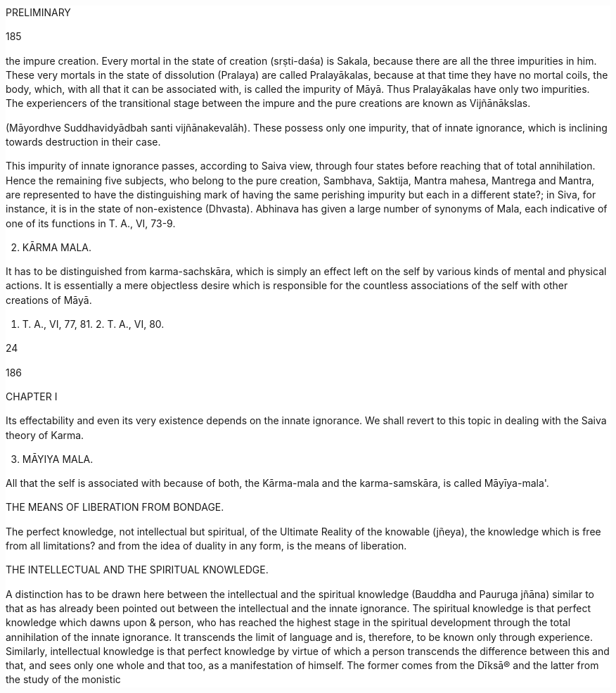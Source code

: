 PRELIMINARY 

185 

the impure creation. Every mortal in the state of creation (srṣti-daśa) is Sakala, because there are all the three impurities in him. These very mortals in the state of dissolution (Pralaya) are called Pralayākalas, because at that time they have no mortal coils, the body, which, with all that it can be associated with, is called the impurity of Māyā. Thus Pralayākalas have only two impurities. The experiencers of the transitional stage between the impure and the pure creations are known as Vijñānākslas. 

(Māyordhve Suddhavidyādbah santi vijñānakevalāh). These possess only one impurity, that of innate ignorance, which is inclining towards destruction in their case. 

This impurity of innate ignorance passes, according to Saiva view, through four states before reaching that of total annihilation. Hence the remaining five subjects, who belong to the pure creation, Sambhava, Saktija, Mantra mahesa, Mantrega and Mantra, are represented to have the distinguishing mark of having the same perishing impurity but each in a different state?; in Siva, for instance, it is in the state of non-existence (Dhvasta). Abhinava has given a large number of synonyms of Mala, each indicative of one of its functions in T. A., VI, 73-9. 

2. KĀRMA MALA. 

It has to be distinguished from karma-sachskāra, which is simply an effect left on the self by various kinds of mental and physical actions. It is essentially a mere objectless desire which is responsible for the countless associations of the self with other creations of Māyā. 

1. T. A., VI, 77, 81. 2. T. A., VI, 80. 

24 

186 

CHAPTER I 

Its effectability and even its very existence depends on the innate ignorance. We shall revert to this topic in dealing with the Saiva theory of Karma. 

3. MĀYIYA MALA. 

All that the self is associated with because of both, the Kārma-mala and the karma-samskāra, is called Māyīya-mala'. 

THE MEANS OF LIBERATION FROM BONDAGE. 

The perfect knowledge, not intellectual but spiritual, of the Ultimate Reality of the knowable (jñeya), the knowledge which is free from all limitations? and from the idea of duality in any form, is the means of liberation. 

THE INTELLECTUAL AND THE SPIRITUAL KNOWLEDGE. 

A distinction has to be drawn here between the intellectual and the spiritual knowledge (Bauddha and Pauruga jñāna) similar to that as has already been pointed out between the intellectual and the innate ignorance. The spiritual knowledge is that perfect knowledge which dawns upon & person, who has reached the highest stage in the spiritual development through the total annihilation of the innate ignorance. It transcends the limit of language and is, therefore, to be known only through experience. Similarly, intellectual knowledge is that perfect knowledge by virtue of which a person transcends the difference between this and that, and sees only one whole and that too, as a manifestation of himself. The former comes from the Dīksā® and the latter from the study of the monistic 
